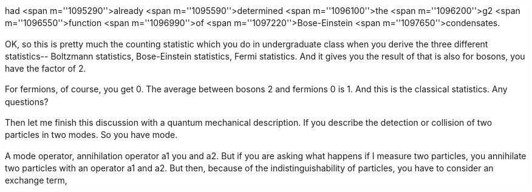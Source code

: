   had</span> <span m=''1095290''>already</span> <span m=''1095590''>determined</span>
  <span m=''1096100''>the</span> <span m=''1096200''>g2</span> <span m=''1096550''>function</span>
  <span m=''1096990''>of</span> <span m=''1097220''>Bose-Einstein</span> <span m=''1097650''>condensates.</span>
  </p><p><span m=''1111040''>OK,</span> <span m=''1111320''>so</span> <span m=''1111490''>this</span>
  <span m=''1111700''>is</span> <span m=''1112390''>pretty</span> <span m=''1112710''>much</span>
  <span m=''1113150''>the</span> <span m=''1113410''>counting</span> <span m=''1114040''>statistic</span>
  <span m=''1114880''>which</span> <span m=''1116600''>you</span> <span m=''1116750''>do</span>
  <span m=''1117080''>in</span> <span m=''1117230''>undergraduate</span> <span m=''1117810''>class</span>
  <span m=''1118220''>when</span> <span m=''1118410''>you</span> <span m=''1118510''>derive</span>
  <span m=''1119860''>the</span> <span m=''1120040''>three</span> <span m=''1120390''>different</span>
  <span m=''1121460''>statistics--</span> <span m=''1122520''>Boltzmann</span> <span
  m=''1122960''>statistics,</span> <span m=''1123610''>Bose-Einstein</span> <span
  m=''1123790''>statistics,</span> <span m=''1124870''>Fermi</span> <span m=''1125150''>statistics.</span>
  <span m=''1126410''>And</span> <span m=''1128250''>it</span> <span m=''1128410''>gives</span>
  <span m=''1128710''>you</span> <span m=''1130550''>the</span> <span m=''1130890''>result</span>
  <span m=''1131120''>of</span> <span m=''1131270''>that</span> <span m=''1131610''>is</span>
  <span m=''1131790''>also</span> <span m=''1132560''>for</span> <span m=''1133240''>bosons,</span>
  <span m=''1134000''>you</span> <span m=''1134090''>have</span> <span m=''1134360''>the</span>
  <span m=''1134690''>factor of</span> <span m=''1135040''>2.</span> </p><p><span
  m=''1135750''>For</span> <span m=''1135800''>fermions,</span> <span m=''1136380''>of</span>
  <span m=''1136530''>course,</span> <span m=''1136880''>you</span> <span m=''1136980''>get</span>
  <span m=''1137060''>0.</span> <span m=''1137830''>The</span> <span m=''1137980''>average</span>
  <span m=''1138390''>between</span> <span m=''1138780''>bosons</span> <span m=''1139030''>2</span>
  <span m=''1139910''>and</span> <span m=''1140070''>fermions</span> <span m=''1140480''>0</span>
  <span m=''1141870''>is</span> <span m=''1142070''>1.</span> <span m=''1142630''>And</span>
  <span m=''1142800''>this</span> <span m=''1142960''>is</span> <span m=''1143070''>the</span>
  <span m=''1143170''>classical</span> <span m=''1143570''>statistics.</span> <span
  m=''1146330''>Any</span> <span m=''1146550''>questions?</span> </p><p><span m=''1160960''>Then
  let</span> <span m=''1161110''>me</span> <span m=''1161710''>finish</span> <span
  m=''1164110''>this</span> <span m=''1164690''>discussion</span> <span m=''1165370''>with</span>
  <span m=''1168880''>a</span> <span m=''1169135''>quantum</span> <span m=''1169590''>mechanical</span>
  <span m=''1170210''>description.</span> <span m=''1179010''>If</span> <span m=''1179270''>you</span>
  <span m=''1179620''>describe</span> <span m=''1180830''>the</span> <span m=''1181070''>detection</span>
  <span m=''1184848''>or</span> <span m=''1185300''>collision</span> <span m=''1187180''>of
  two</span> <span m=''1187430''>particles</span> <span m=''1194190''>in</span> <span
  m=''1194340''>two</span> <span m=''1194680''>modes.</span> <span m=''1198260''>So
  you have</span> <span m=''1198430''>mode.</span> </p><p><span m=''1199960''>A</span>
  <span m=''1200080''>mode</span> <span m=''1200270''>operator,</span> <span m=''1200600''>annihilation</span>
  <span m=''1201385''>operator</span> <span m=''1201940''>a1</span> <span m=''1202170''>you</span>
  <span m=''1202570''>and</span> <span m=''1202730''>a2.</span> <span m=''1204390''>But</span>
  <span m=''1204610''>if</span> <span m=''1204800''>you</span> <span m=''1204980''>are</span>
  <span m=''1205240''>asking</span> <span m=''1206240''>what</span> <span m=''1206460''>happens</span>
  <span m=''1206920''>if</span> <span m=''1207080''>I</span> <span m=''1207170''>measure</span>
  <span m=''1207740''>two</span> <span m=''1207830''>particles,</span> <span m=''1208940''>you</span>
  <span m=''1209090''>annihilate</span> <span m=''1209495''>two</span> <span m=''1209900''>particles</span>
  <span m=''1210580''>with</span> <span m=''1210720''>an</span> <span m=''1210820''>operator</span>
  <span m=''1211390''>a1</span> <span m=''1211780''>and</span> <span m=''1211930''>a2.</span>
  <span m=''1213300''>But</span> <span m=''1213650''>then,</span> <span m=''1214610''>because</span>
  <span m=''1215040''>of</span> <span m=''1215190''>the</span> <span m=''1215670''>indistinguishability</span>
  <span m=''1216130''>of</span> <span m=''1216410''>particles,</span> <span m=''1218080''>you</span>
  <span m=''1218230''>have</span> <span m=''1218540''>to</span> <span m=''1218920''>consider</span>
  <span m=''1222350''>an</span> <span m=''1222590''>exchange</span> <span m=''1223470''>term,</span>